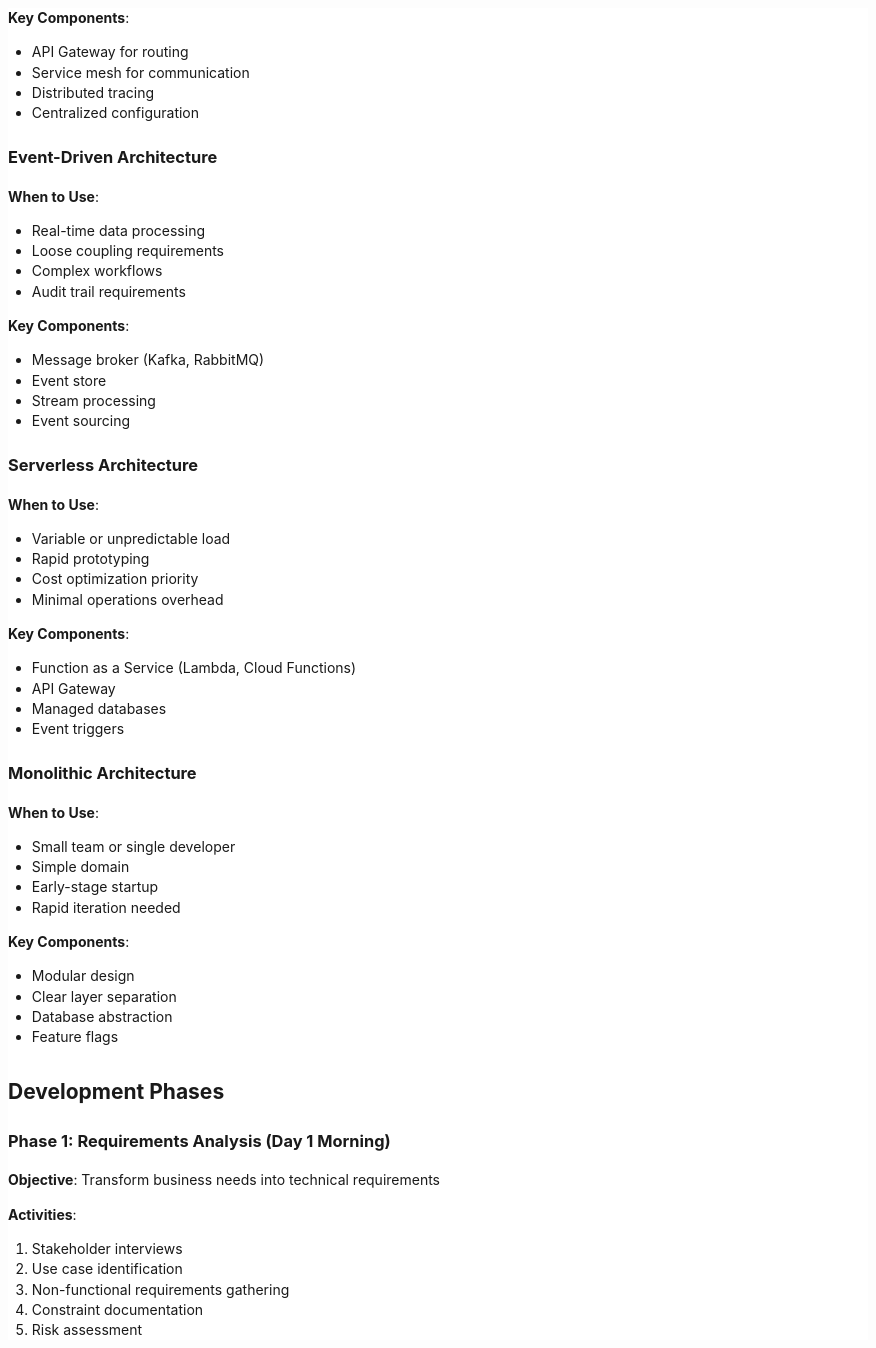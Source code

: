 **Key Components**:
- API Gateway for routing
- Service mesh for communication
- Distributed tracing
- Centralized configuration

### Event-Driven Architecture
**When to Use**:
- Real-time data processing
- Loose coupling requirements
- Complex workflows
- Audit trail requirements

**Key Components**:
- Message broker (Kafka, RabbitMQ)
- Event store
- Stream processing
- Event sourcing

### Serverless Architecture
**When to Use**:
- Variable or unpredictable load
- Rapid prototyping
- Cost optimization priority
- Minimal operations overhead

**Key Components**:
- Function as a Service (Lambda, Cloud Functions)
- API Gateway
- Managed databases
- Event triggers

### Monolithic Architecture
**When to Use**:
- Small team or single developer
- Simple domain
- Early-stage startup
- Rapid iteration needed

**Key Components**:
- Modular design
- Clear layer separation
- Database abstraction
- Feature flags

## Development Phases

### Phase 1: Requirements Analysis (Day 1 Morning)
**Objective**: Transform business needs into technical requirements

**Activities**:
1. Stakeholder interviews
2. Use case identification
3. Non-functional requirements gathering
4. Constraint documentation
5. Risk assessment
